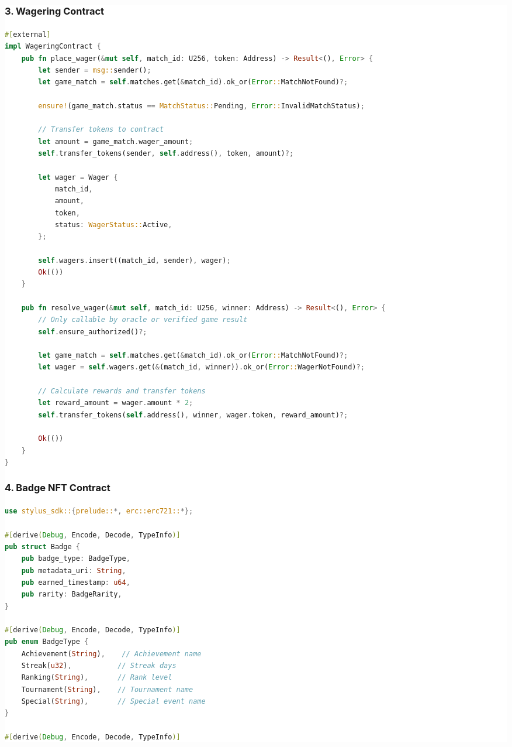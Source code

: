 ### 3. Wagering Contract
```rust
#[external]
impl WageringContract {
    pub fn place_wager(&mut self, match_id: U256, token: Address) -> Result<(), Error> {
        let sender = msg::sender();
        let game_match = self.matches.get(&match_id).ok_or(Error::MatchNotFound)?;
        
        ensure!(game_match.status == MatchStatus::Pending, Error::InvalidMatchStatus);
        
        // Transfer tokens to contract
        let amount = game_match.wager_amount;
        self.transfer_tokens(sender, self.address(), token, amount)?;
        
        let wager = Wager {
            match_id,
            amount,
            token,
            status: WagerStatus::Active,
        };
        
        self.wagers.insert((match_id, sender), wager);
        Ok(())
    }

    pub fn resolve_wager(&mut self, match_id: U256, winner: Address) -> Result<(), Error> {
        // Only callable by oracle or verified game result
        self.ensure_authorized()?;
        
        let game_match = self.matches.get(&match_id).ok_or(Error::MatchNotFound)?;
        let wager = self.wagers.get(&(match_id, winner)).ok_or(Error::WagerNotFound)?;
        
        // Calculate rewards and transfer tokens
        let reward_amount = wager.amount * 2;
        self.transfer_tokens(self.address(), winner, wager.token, reward_amount)?;
        
        Ok(())
    }
}
```

### 4. Badge NFT Contract
```rust
use stylus_sdk::{prelude::*, erc::erc721::*};

#[derive(Debug, Encode, Decode, TypeInfo)]
pub struct Badge {
    pub badge_type: BadgeType,
    pub metadata_uri: String,
    pub earned_timestamp: u64,
    pub rarity: BadgeRarity,
}

#[derive(Debug, Encode, Decode, TypeInfo)]
pub enum BadgeType {
    Achievement(String),    // Achievement name
    Streak(u32),           // Streak days
    Ranking(String),       // Rank level
    Tournament(String),    // Tournament name
    Special(String),       // Special event name
}

#[derive(Debug, Encode, Decode, TypeInfo)]
```